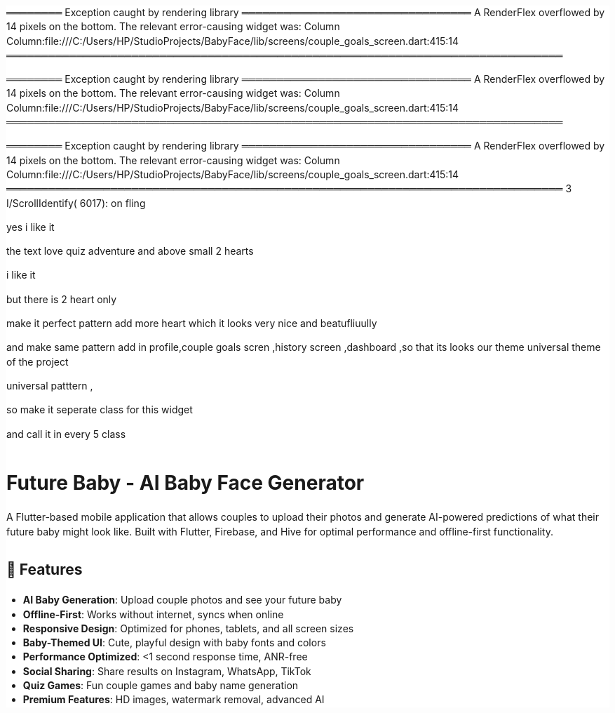 ════════ Exception caught by rendering library ═════════════════════════════════
A RenderFlex overflowed by 14 pixels on the bottom.
The relevant error-causing widget was:
    Column Column:file:///C:/Users/HP/StudioProjects/BabyFace/lib/screens/couple_goals_screen.dart:415:14
════════════════════════════════════════════════════════════════════════════════

════════ Exception caught by rendering library ═════════════════════════════════
A RenderFlex overflowed by 14 pixels on the bottom.
The relevant error-causing widget was:
    Column Column:file:///C:/Users/HP/StudioProjects/BabyFace/lib/screens/couple_goals_screen.dart:415:14
════════════════════════════════════════════════════════════════════════════════

════════ Exception caught by rendering library ═════════════════════════════════
A RenderFlex overflowed by 14 pixels on the bottom.
The relevant error-causing widget was:
    Column Column:file:///C:/Users/HP/StudioProjects/BabyFace/lib/screens/couple_goals_screen.dart:415:14
════════════════════════════════════════════════════════════════════════════════
3
I/ScrollIdentify( 6017): on fling


yes i like it 

the text love quiz adventure and above small 2 hearts 

 i like it 

but there is 2 heart only 

make it perfect pattern add more heart which it looks very nice and beatufliuully 



and make same pattern add in profile,couple goals scren ,history screen ,dashboard ,so that its looks our theme universal theme of the project 

universal patttern ,

so make it seperate class for this widget 

and call it in every 5 class 
# Future Baby - AI Baby Face Generator

A Flutter-based mobile application that allows couples to upload their photos and generate AI-powered predictions of what their future baby might look like. Built with Flutter, Firebase, and Hive for optimal performance and offline-first functionality.

## 🚀 Features

- **AI Baby Generation**: Upload couple photos and see your future baby
- **Offline-First**: Works without internet, syncs when online
- **Responsive Design**: Optimized for phones, tablets, and all screen sizes
- **Baby-Themed UI**: Cute, playful design with baby fonts and colors
- **Performance Optimized**: <1 second response time, ANR-free
- **Social Sharing**: Share results on Instagram, WhatsApp, TikTok
- **Quiz Games**: Fun couple games and baby name generation
- **Premium Features**: HD images, watermark removal, advanced AI

